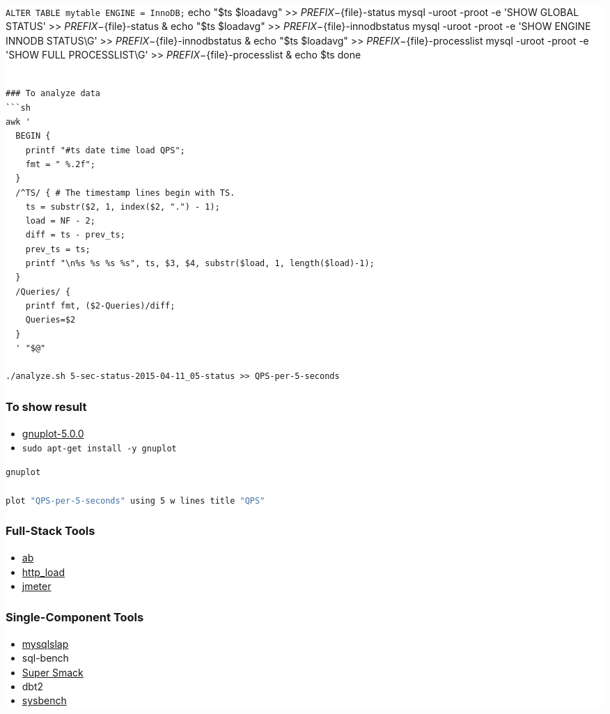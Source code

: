 ```ALTER TABLE mytable ENGINE = InnoDB;```
  echo "$ts $loadavg" >> $PREFIX-${file}-status
  mysql -uroot -proot -e 'SHOW GLOBAL STATUS' >> $PREFIX-${file}-status &
  echo "$ts $loadavg" >> $PREFIX-${file}-innodbstatus
  mysql -uroot -proot -e 'SHOW ENGINE INNODB STATUS\G' >> $PREFIX-${file}-innodbstatus &
  echo "$ts $loadavg" >> $PREFIX-${file}-processlist
  mysql -uroot -proot -e 'SHOW FULL PROCESSLIST\G' >> $PREFIX-${file}-processlist &
  echo $ts
done
```

### To analyze data
```sh
awk '
  BEGIN {
    printf "#ts date time load QPS";
    fmt = " %.2f";
  }
  /^TS/ { # The timestamp lines begin with TS.
    ts = substr($2, 1, index($2, ".") - 1);
    load = NF - 2;
    diff = ts - prev_ts;
    prev_ts = ts;
    printf "\n%s %s %s %s", ts, $3, $4, substr($load, 1, length($load)-1);
  }
  /Queries/ {
    printf fmt, ($2-Queries)/diff;
    Queries=$2
  }
  ' "$@"

./analyze.sh 5-sec-status-2015-04-11_05-status >> QPS-per-5-seconds
```

### To show result

- [gnuplot-5.0.0](http://jaist.dl.sourceforge.net/project/gnuplot/gnuplot/5.0.0/gnuplot-5.0.0.tar.gz)
- ```sudo apt-get install -y gnuplot```

```sh
gnuplot

plot "QPS-per-5-seconds" using 5 w lines title "QPS"
```

### Full-Stack Tools
- [ab](http://httpd.apache.org/docs/2.0/programs/ab.html)
- [http_load](http://www.acme.com/software/http_load/)
- [jmeter](http://jakarta.apache.org/jmeter/)

### Single-Component Tools
- [mysqlslap](http://dev.mysql.com/doc/refman/5.1/en/mysqlslap.html)
- sql-bench
- [Super Smack](http://vegan.net/tony/supersmack/)
- dbt2
- [sysbench](https://launchpad.net/sysbench)

